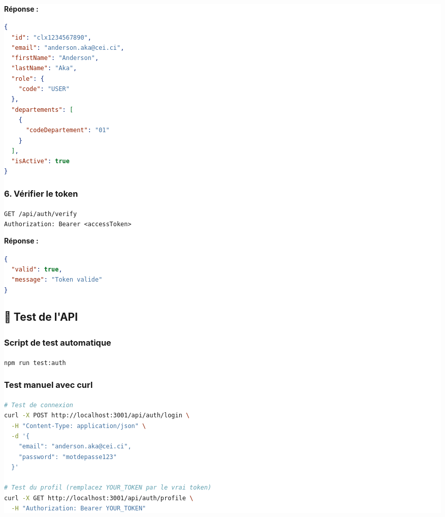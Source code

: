 **Réponse :**
```json
{
  "id": "clx1234567890",
  "email": "anderson.aka@cei.ci",
  "firstName": "Anderson",
  "lastName": "Aka",
  "role": {
    "code": "USER"
  },
  "departements": [
    {
      "codeDepartement": "01"
    }
  ],
  "isActive": true
}
```

### 6. Vérifier le token
```http
GET /api/auth/verify
Authorization: Bearer <accessToken>
```

**Réponse :**
```json
{
  "valid": true,
  "message": "Token valide"
}
```

## 🧪 Test de l'API

### Script de test automatique
```bash
npm run test:auth
```

### Test manuel avec curl
```bash
# Test de connexion
curl -X POST http://localhost:3001/api/auth/login \
  -H "Content-Type: application/json" \
  -d '{
    "email": "anderson.aka@cei.ci",
    "password": "motdepasse123"
  }'

# Test du profil (remplacez YOUR_TOKEN par le vrai token)
curl -X GET http://localhost:3001/api/auth/profile \
  -H "Authorization: Bearer YOUR_TOKEN"
```
